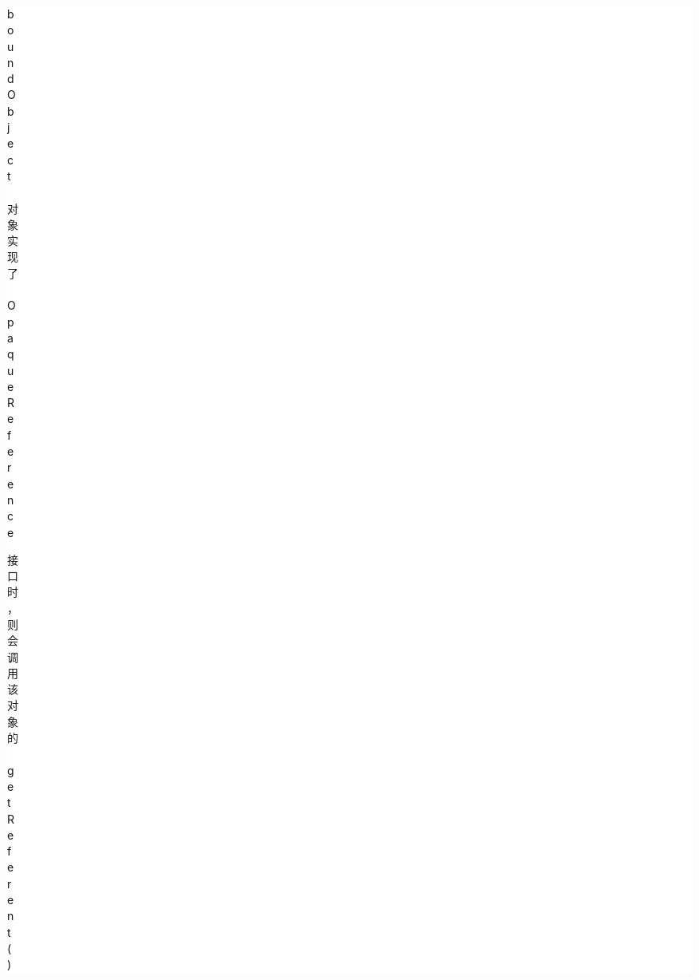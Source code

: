 b  
o  
u  
n  
d  
O  
b  
j  
e  
c  
t  
   
对  
象  
实  
现  
了  
   
O  
p  
a  
q  
u  
e  
R  
e  
f  
e  
r  
e  
n  
c  
e  
   
接  
口  
时  
，  
则  
会  
调  
用  
该  
对  
象  
的  
   
g  
e  
t  
R  
e  
f  
e  
r  
e  
n  
t  
(  
)  
   